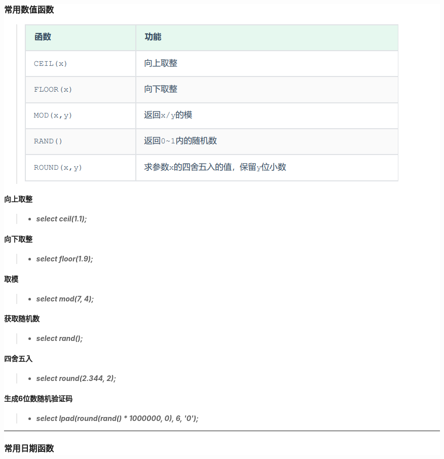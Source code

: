 ### 常用数值函数

> ![image](image/常用数值函数.png)

#### 向上取整

> - ***select ceil(1.1);***

#### 向下取整

> - ***select floor(1.9);***

#### 取模

> - ***select mod(7, 4);***

#### 获取随机数

> - ***select rand();***

#### 四舍五入

> - ***select round(2.344, 2);***

#### 生成6位数随机验证码

> - ***select lpad(round(rand() * 1000000, 0), 6, '0');***

---

### 常用日期函数
